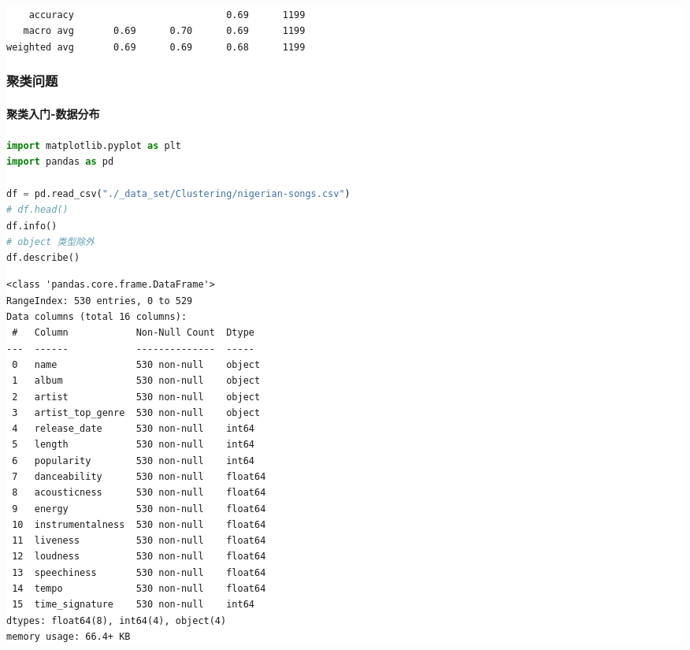         accuracy                           0.69      1199
       macro avg       0.69      0.70      0.69      1199
    weighted avg       0.69      0.69      0.68      1199
    
    

### 聚类问题

#### 聚类入门-数据分布



```python
import matplotlib.pyplot as plt
import pandas as pd

df = pd.read_csv("./_data_set/Clustering/nigerian-songs.csv")
# df.head()
df.info()
# object 类型除外
df.describe()
```

    <class 'pandas.core.frame.DataFrame'>
    RangeIndex: 530 entries, 0 to 529
    Data columns (total 16 columns):
     #   Column            Non-Null Count  Dtype  
    ---  ------            --------------  -----  
     0   name              530 non-null    object 
     1   album             530 non-null    object 
     2   artist            530 non-null    object 
     3   artist_top_genre  530 non-null    object 
     4   release_date      530 non-null    int64  
     5   length            530 non-null    int64  
     6   popularity        530 non-null    int64  
     7   danceability      530 non-null    float64
     8   acousticness      530 non-null    float64
     9   energy            530 non-null    float64
     10  instrumentalness  530 non-null    float64
     11  liveness          530 non-null    float64
     12  loudness          530 non-null    float64
     13  speechiness       530 non-null    float64
     14  tempo             530 non-null    float64
     15  time_signature    530 non-null    int64  
    dtypes: float64(8), int64(4), object(4)
    memory usage: 66.4+ KB
    




<div>
<style scoped>
    .dataframe tbody tr th:only-of-type {
        vertical-align: middle;
    }
